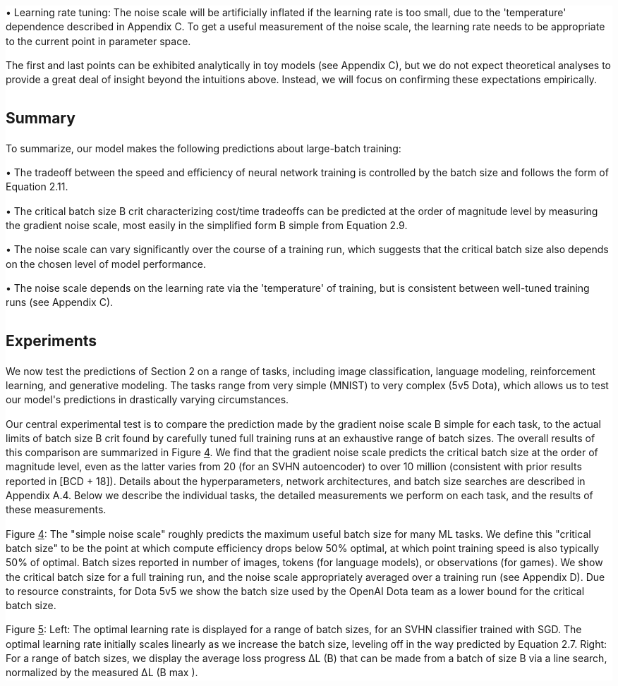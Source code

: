 • Learning rate tuning: The noise scale will be artificially inflated if the learning rate is too small, due to the 'temperature' dependence described in Appendix C. To get a useful measurement of the noise scale, the learning rate needs to be appropriate to the current point in parameter space.

The first and last points can be exhibited analytically in toy models (see Appendix C), but we do not expect theoretical analyses to provide a great deal of insight beyond the intuitions above. Instead, we will focus on confirming these expectations empirically.

## Summary

To summarize, our model makes the following predictions about large-batch training:

• The tradeoff between the speed and efficiency of neural network training is controlled by the batch size and follows the form of Equation 2.11.

• The critical batch size B crit characterizing cost/time tradeoffs can be predicted at the order of magnitude level by measuring the gradient noise scale, most easily in the simplified form B simple from Equation 2.9.

• The noise scale can vary significantly over the course of a training run, which suggests that the critical batch size also depends on the chosen level of model performance.

• The noise scale depends on the learning rate via the 'temperature' of training, but is consistent between well-tuned training runs (see Appendix C).

## Experiments

We now test the predictions of Section 2 on a range of tasks, including image classification, language modeling, reinforcement learning, and generative modeling. The tasks range from very simple (MNIST) to very complex (5v5 Dota), which allows us to test our model's predictions in drastically varying circumstances.

Our central experimental test is to compare the prediction made by the gradient noise scale B simple for each task, to the actual limits of batch size B crit found by carefully tuned full training runs at an exhaustive range of batch sizes. The overall results of this comparison are summarized in Figure [4](#). We find that the gradient noise scale predicts the critical batch size at the order of magnitude level, even as the latter varies from 20 (for an SVHN autoencoder) to over 10 million (consistent with prior results reported in [BCD + 18]). Details about the hyperparameters, network architectures, and batch size searches are described in Appendix A.4. Below we describe the individual tasks, the detailed measurements we perform on each task, and the results of these measurements.

Figure [4](#): The "simple noise scale" roughly predicts the maximum useful batch size for many ML tasks. We define this "critical batch size" to be the point at which compute efficiency drops below 50% optimal, at which point training speed is also typically 50% of optimal. Batch sizes reported in number of images, tokens (for language models), or observations (for games). We show the critical batch size for a full training run, and the noise scale appropriately averaged over a training run (see Appendix D). Due to resource constraints, for Dota 5v5 we show the batch size used by the OpenAI Dota team as a lower bound for the critical batch size.

Figure [5](#): Left: The optimal learning rate is displayed for a range of batch sizes, for an SVHN classifier trained with SGD. The optimal learning rate initially scales linearly as we increase the batch size, leveling off in the way predicted by Equation 2.7. Right: For a range of batch sizes, we display the average loss progress ∆L (B) that can be made from a batch of size B via a line search, normalized by the measured ∆L (B max ).
